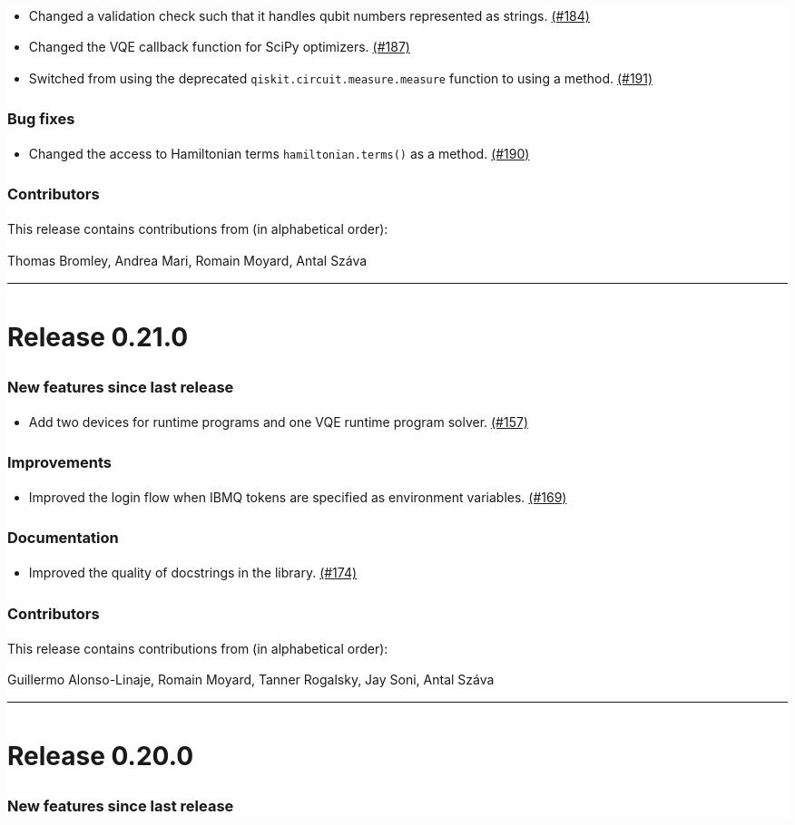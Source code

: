 * Changed a validation check such that it handles qubit numbers represented as
  strings.
  [(#184)](https://github.com/PennyLaneAI/pennylane-qiskit/pull/184)

* Changed the VQE callback function for SciPy optimizers.
  [(#187)](https://github.com/PennyLaneAI/pennylane-qiskit/pull/187)

* Switched from using the deprecated `qiskit.circuit.measure.measure` function
  to using a method.
  [(#191)](https://github.com/PennyLaneAI/pennylane-qiskit/pull/191)

### Bug fixes

* Changed the access to Hamiltonian terms `hamiltonian.terms()` as a method.
  [(#190)](https://github.com/PennyLaneAI/pennylane-qiskit/pull/190)

### Contributors

This release contains contributions from (in alphabetical order):

Thomas Bromley, Andrea Mari, Romain Moyard, Antal Száva

---

# Release 0.21.0

### New features since last release

* Add two devices for runtime programs and one VQE runtime program solver.
  [(#157)](https://github.com/PennyLaneAI/pennylane-qiskit/pull/157)

### Improvements

* Improved the login flow when IBMQ tokens are specified as environment variables.
  [(#169)](https://github.com/PennyLaneAI/pennylane-qiskit/pull/169)

### Documentation

* Improved the quality of docstrings in the library.
  [(#174)](https://github.com/PennyLaneAI/pennylane-qiskit/pull/174)

### Contributors

This release contains contributions from (in alphabetical order):

Guillermo Alonso-Linaje, Romain Moyard, Tanner Rogalsky, Jay Soni, Antal Száva

---

# Release 0.20.0

### New features since last release
